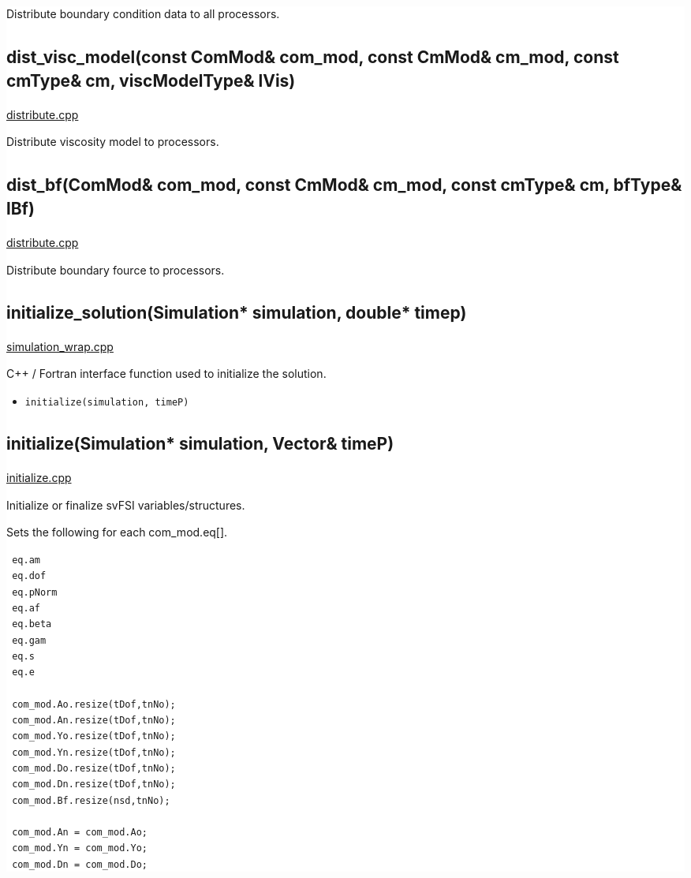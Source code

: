 Distribute boundary condition data to all processors.






<h2 id="dist_visc_model">  dist_visc_model(const ComMod& com_mod, const CmMod& cm_mod, const cmType& cm, viscModelType& lVis) </h2>

[distribute.cpp](https://github.com/ktbolt/svFSI/blob/Implement-svFSI-using-cpp_19/Code/Source/svFSI_cinterface/distribute.cpp)

Distribute viscosity model to processors. 






<h2 id="dist_bf">  dist_bf(ComMod& com_mod, const CmMod& cm_mod, const cmType& cm, bfType& lBf) </h2>

[distribute.cpp](https://github.com/ktbolt/svFSI/blob/Implement-svFSI-using-cpp_19/Code/Source/svFSI_cinterface/distribute.cpp)

Distribute boundary fource to processors. 
 
 




<h2 id="initialize_solution"> initialize_solution(Simulation* simulation, double* timep) </h2>

[simulation_wrap.cpp](https://github.com/ktbolt/svFSI/blob/Implement-svFSI-using-cpp_19/Code/Source/svFSI_cinterface/simulation_wrap.cpp)

C++ / Fortran interface function used to initialize the solution. 

- `initialize(simulation, timeP)`
 




<h2 id="initialize"> initialize(Simulation* simulation, Vector<double>& timeP) </h2>

[initialize.cpp](https://github.com/ktbolt/svFSI/blob/Implement-svFSI-using-cpp_19/Code/Source/svFSI_cinterface/initialize.cpp)

 Initialize or finalize svFSI variables/structures.

 Sets the following for each com_mod.eq[].
 ```
  eq.am
  eq.dof
  eq.pNorm
  eq.af
  eq.beta
  eq.gam
  eq.s
  eq.e
 
  com_mod.Ao.resize(tDof,tnNo);
  com_mod.An.resize(tDof,tnNo);
  com_mod.Yo.resize(tDof,tnNo);
  com_mod.Yn.resize(tDof,tnNo);
  com_mod.Do.resize(tDof,tnNo);
  com_mod.Dn.resize(tDof,tnNo);
  com_mod.Bf.resize(nsd,tnNo);
 
  com_mod.An = com_mod.Ao;
  com_mod.Yn = com_mod.Yo;
  com_mod.Dn = com_mod.Do;

```
 